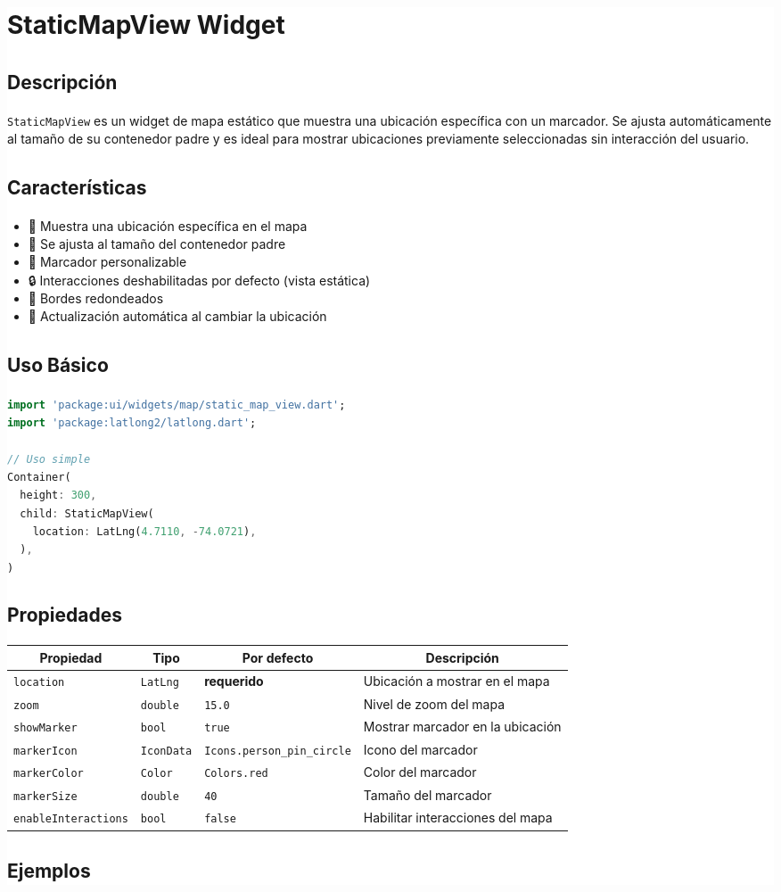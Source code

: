 # StaticMapView Widget

## Descripción

`StaticMapView` es un widget de mapa estático que muestra una ubicación específica con un marcador. Se ajusta automáticamente al tamaño de su contenedor padre y es ideal para mostrar ubicaciones previamente seleccionadas sin interacción del usuario.

## Características

- 📍 Muestra una ubicación específica en el mapa
- 📏 Se ajusta al tamaño del contenedor padre
- 🎯 Marcador personalizable
- 🔒 Interacciones deshabilitadas por defecto (vista estática)
- 🎨 Bordes redondeados
- 🔄 Actualización automática al cambiar la ubicación

## Uso Básico

```dart
import 'package:ui/widgets/map/static_map_view.dart';
import 'package:latlong2/latlong.dart';

// Uso simple
Container(
  height: 300,
  child: StaticMapView(
    location: LatLng(4.7110, -74.0721),
  ),
)
```

## Propiedades

| Propiedad | Tipo | Por defecto | Descripción |
|-----------|------|-------------|-------------|
| `location` | `LatLng` | **requerido** | Ubicación a mostrar en el mapa |
| `zoom` | `double` | `15.0` | Nivel de zoom del mapa |
| `showMarker` | `bool` | `true` | Mostrar marcador en la ubicación |
| `markerIcon` | `IconData` | `Icons.person_pin_circle` | Icono del marcador |
| `markerColor` | `Color` | `Colors.red` | Color del marcador |
| `markerSize` | `double` | `40` | Tamaño del marcador |
| `enableInteractions` | `bool` | `false` | Habilitar interacciones del mapa |

## Ejemplos
